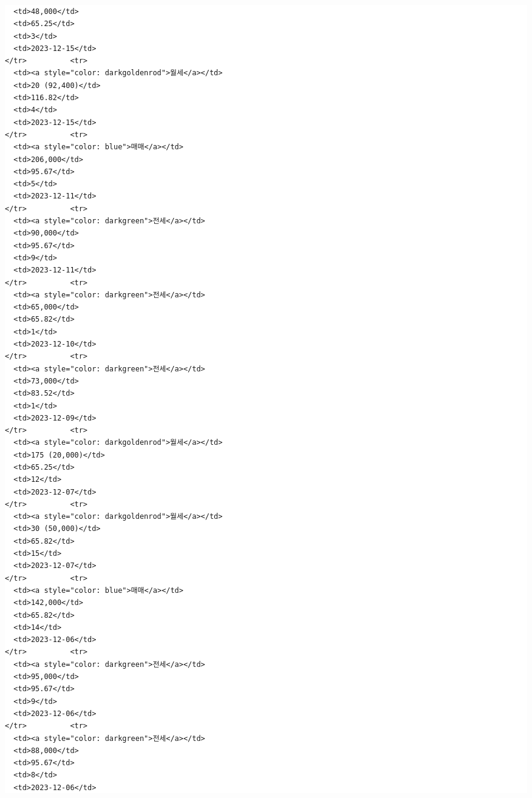       <td>48,000</td>
      <td>65.25</td>
      <td>3</td>
      <td>2023-12-15</td>
    </tr>          <tr>
      <td><a style="color: darkgoldenrod">월세</a></td>
      <td>20 (92,400)</td>
      <td>116.82</td>
      <td>4</td>
      <td>2023-12-15</td>
    </tr>          <tr>
      <td><a style="color: blue">매매</a></td>
      <td>206,000</td>
      <td>95.67</td>
      <td>5</td>
      <td>2023-12-11</td>
    </tr>          <tr>
      <td><a style="color: darkgreen">전세</a></td>
      <td>90,000</td>
      <td>95.67</td>
      <td>9</td>
      <td>2023-12-11</td>
    </tr>          <tr>
      <td><a style="color: darkgreen">전세</a></td>
      <td>65,000</td>
      <td>65.82</td>
      <td>1</td>
      <td>2023-12-10</td>
    </tr>          <tr>
      <td><a style="color: darkgreen">전세</a></td>
      <td>73,000</td>
      <td>83.52</td>
      <td>1</td>
      <td>2023-12-09</td>
    </tr>          <tr>
      <td><a style="color: darkgoldenrod">월세</a></td>
      <td>175 (20,000)</td>
      <td>65.25</td>
      <td>12</td>
      <td>2023-12-07</td>
    </tr>          <tr>
      <td><a style="color: darkgoldenrod">월세</a></td>
      <td>30 (50,000)</td>
      <td>65.82</td>
      <td>15</td>
      <td>2023-12-07</td>
    </tr>          <tr>
      <td><a style="color: blue">매매</a></td>
      <td>142,000</td>
      <td>65.82</td>
      <td>14</td>
      <td>2023-12-06</td>
    </tr>          <tr>
      <td><a style="color: darkgreen">전세</a></td>
      <td>95,000</td>
      <td>95.67</td>
      <td>9</td>
      <td>2023-12-06</td>
    </tr>          <tr>
      <td><a style="color: darkgreen">전세</a></td>
      <td>88,000</td>
      <td>95.67</td>
      <td>8</td>
      <td>2023-12-06</td>